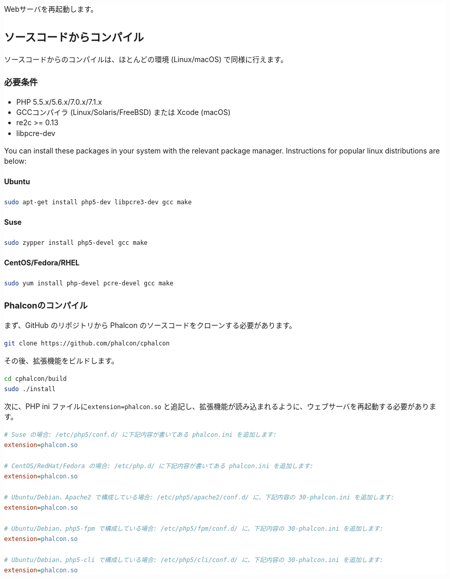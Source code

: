Webサーバを再起動します。

<a name='installation-sources'></a>

## ソースコードからコンパイル

ソースコードからのコンパイルは、ほとんどの環境 (Linux/macOS) で同様に行えます。

### 必要条件

* PHP 5.5.x/5.6.x/7.0.x/7.1.x
* GCCコンパイラ (Linux/Solaris/FreeBSD) または Xcode (macOS)
* re2c >= 0.13
* libpcre-dev

You can install these packages in your system with the relevant package manager. Instructions for popular linux distributions are below:

#### Ubuntu

```bash
sudo apt-get install php5-dev libpcre3-dev gcc make
```

#### Suse

```bash
sudo zypper install php5-devel gcc make
```

#### CentOS/Fedora/RHEL

```bash
sudo yum install php-devel pcre-devel gcc make
```

### Phalconのコンパイル

まず、GitHub のリポジトリから Phalcon のソースコードをクローンする必要があります。

```bash
git clone https://github.com/phalcon/cphalcon
```

その後、拡張機能をビルドします。

```bash
cd cphalcon/build
sudo ./install
```

次に、PHP ini ファイルに`extension=phalcon.so` と追記し、拡張機能が読み込まれるように、ウェブサーバを再起動する必要があります。

```ini
# Suse の場合: /etc/php5/conf.d/ に下記内容が書いてある phalcon.ini を追加します:
extension=phalcon.so

# CentOS/RedHat/Fedora の場合: /etc/php.d/ に下記内容が書いてある phalcon.ini を追加します:
extension=phalcon.so

# Ubuntu/Debian、Apache2 で構成している場合: /etc/php5/apache2/conf.d/ に、下記内容の 30-phalcon.ini を追加します:
extension=phalcon.so

# Ubuntu/Debian、php5-fpm で構成している場合: /etc/php5/fpm/conf.d/ に、下記内容の 30-phalcon.ini を追加します:
extension=phalcon.so

# Ubuntu/Debian、php5-cli で構成している場合: /etc/php5/cli/conf.d/ に、下記内容の 30-phalcon.ini を追加します:
extension=phalcon.so
```
